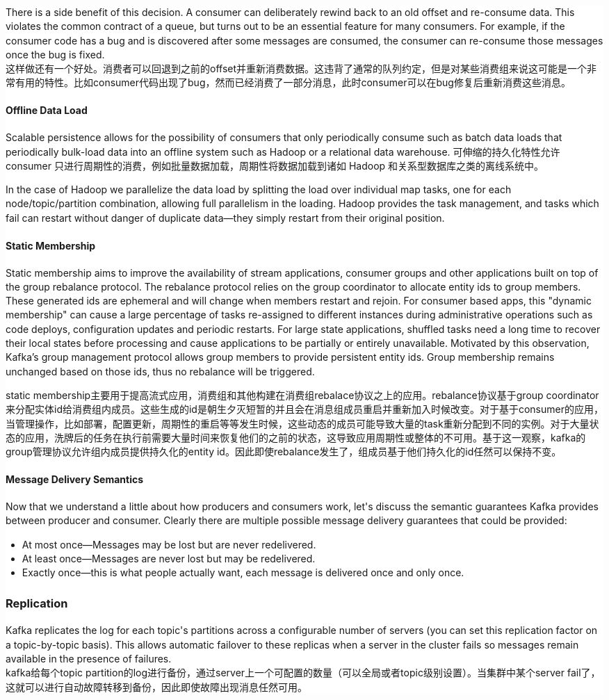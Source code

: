 There is a side benefit of this decision. A consumer can deliberately rewind back to an old offset and re-consume data. This violates the common contract of a queue, but turns out to be an essential feature for many consumers. For example, if the consumer code has a bug and is discovered after some messages are consumed, the consumer can re-consume those messages once the bug is fixed.  
这样做还有一个好处。消费者可以回退到之前的offset并重新消费数据。这违背了通常的队列约定，但是对某些消费组来说这可能是一个非常有用的特性。比如consumer代码出现了bug，然而已经消费了一部分消息，此时consumer可以在bug修复后重新消费这些消息。


#### Offline Data Load
Scalable persistence allows for the possibility of consumers that only periodically consume such as batch data loads that periodically bulk-load data into an offline system such as Hadoop or a relational data warehouse.
可伸缩的持久化特性允许 consumer 只进行周期性的消费，例如批量数据加载，周期性将数据加载到诸如 Hadoop 和关系型数据库之类的离线系统中。

In the case of Hadoop we parallelize the data load by splitting the load over individual map tasks, one for each node/topic/partition combination, allowing full parallelism in the loading. Hadoop provides the task management, and tasks which fail can restart without danger of duplicate data—they simply restart from their original position.


#### Static Membership
Static membership aims to improve the availability of stream applications, consumer groups and other applications built on top of the group rebalance protocol. The rebalance protocol relies on the group coordinator to allocate entity ids to group members. These generated ids are ephemeral and will change when members restart and rejoin. For consumer based apps, this "dynamic membership" can cause a large percentage of tasks re-assigned to different instances during administrative operations such as code deploys, configuration updates and periodic restarts. For large state applications, shuffled tasks need a long time to recover their local states before processing and cause applications to be partially or entirely unavailable. Motivated by this observation, Kafka’s group management protocol allows group members to provide persistent entity ids. Group membership remains unchanged based on those ids, thus no rebalance will be triggered.  

static membership主要用于提高流式应用，消费组和其他构建在消费组rebalace协议之上的应用。rebalance协议基于group coordinator来分配实体id给消费组内成员。这些生成的id是朝生夕灭短暂的并且会在消息组成员重启并重新加入时候改变。对于基于consumer的应用，当管理操作，比如部署，配置更新，周期性的重启等等发生时候，这些动态的成员可能导致大量的task重新分配到不同的实例。对于大量状态的应用，洗牌后的任务在执行前需要大量时间来恢复他们的之前的状态，这导致应用周期性或整体的不可用。基于这一观察，kafka的group管理协议允许组内成员提供持久化的entity id。因此即使rebalance发生了，组成员基于他们持久化的id任然可以保持不变。

#### Message Delivery Semantics
Now that we understand a little about how producers and consumers work, let's discuss the semantic guarantees Kafka provides between producer and consumer. Clearly there are multiple possible message delivery guarantees that could be provided:

- At most once—Messages may be lost but are never redelivered.
- At least once—Messages are never lost but may be redelivered.
- Exactly once—this is what people actually want, each message is delivered once and only once.  


### Replication
Kafka replicates the log for each topic's partitions across a configurable number of servers (you can set this replication factor on a topic-by-topic basis). This allows automatic failover to these replicas when a server in the cluster fails so messages remain available in the presence of failures.  
kafka给每个topic partition的log进行备份，通过server上一个可配置的数量（可以全局或者topic级别设置）。当集群中某个server fail了，这就可以进行自动故障转移到备份，因此即使故障出现消息任然可用。 
